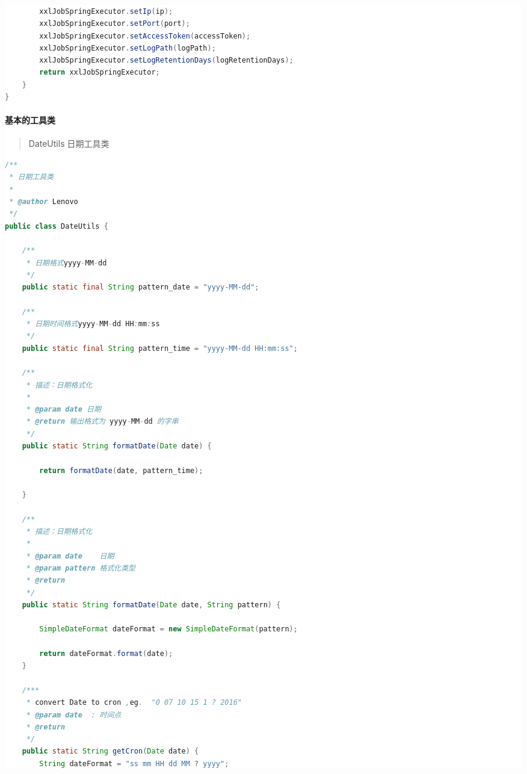 ```java
        xxlJobSpringExecutor.setIp(ip);
        xxlJobSpringExecutor.setPort(port);
        xxlJobSpringExecutor.setAccessToken(accessToken);
        xxlJobSpringExecutor.setLogPath(logPath);
        xxlJobSpringExecutor.setLogRetentionDays(logRetentionDays);
        return xxlJobSpringExecutor;
    }
}
```
#### 基本的工具类
>DateUtils 日期工具类

```java
/**
 * 日期工具类
 *
 * @author Lenovo
 */
public class DateUtils {

    /**
     * 日期格式yyyy-MM-dd
     */
    public static final String pattern_date = "yyyy-MM-dd";

    /**
     * 日期时间格式yyyy-MM-dd HH:mm:ss
     */
    public static final String pattern_time = "yyyy-MM-dd HH:mm:ss";

    /**
     * 描述：日期格式化
     *
     * @param date 日期
     * @return 输出格式为 yyyy-MM-dd 的字串
     */
    public static String formatDate(Date date) {

        return formatDate(date, pattern_time);

    }

    /**
     * 描述：日期格式化
     *
     * @param date    日期
     * @param pattern 格式化类型
     * @return
     */
    public static String formatDate(Date date, String pattern) {

        SimpleDateFormat dateFormat = new SimpleDateFormat(pattern);

        return dateFormat.format(date);
    }

    /***
     * convert Date to cron ,eg.  "0 07 10 15 1 ? 2016"
     * @param date  : 时间点
     * @return
     */
    public static String getCron(Date date) {
        String dateFormat = "ss mm HH dd MM ? yyyy";
```